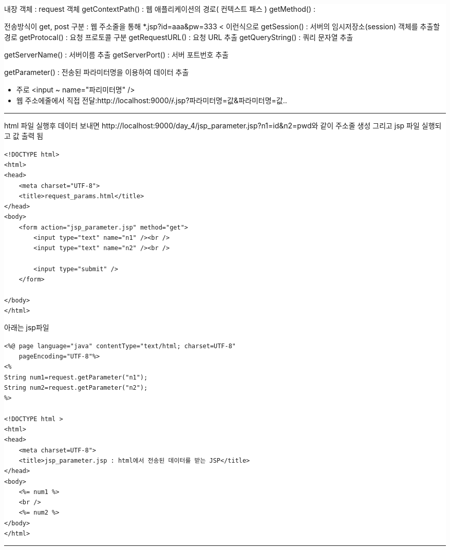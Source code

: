 내장 객체 : request 객체
getContextPath() : 웹 애플리케이션의 경로( 컨텍스트 패스 )
getMethod() : <form action="" method="get/post"> 전송방식이 get, post 구분
            : 웹 주소줄을 통해 *.jsp?id=aaa&pw=333 < 이런식으로
getSession() : 서버의 임시저장소(session) 객체를 추출할 경로
getProtocal() : 요청 프로토콜 구분
getRequestURL() : 요청 URL 추출
getQueryString() : 쿼리 문자열 추출

getServerName() : 서버이름 추출
getServerPort() : 서버 포트번호 추출

getParameter() : 전송된 파라미터명을 이용하여 데이터 추출
  - 주로 <input ~ name="파리미터명" />
  - 웹 주소에줄에서 직접 전달:http://localhost:9000/~~/~~.jsp?파라미터명=값&파라미터명=값..


---
html 파일 실행후 데이터 보내면
http://localhost:9000/day_4/jsp_parameter.jsp?n1=id&n2=pwd와 같이 주소줄 생성
그리고 jsp 파일 실행되고 값 출력 됨
```
<!DOCTYPE html>
<html>
<head>
	<meta charset="UTF-8">
	<title>request_params.html</title>
</head>
<body>
	<form action="jsp_parameter.jsp" method="get">
		<input type="text" name="n1" /><br />
		<input type="text" name="n2" /><br />

		<input type="submit" />
	</form>

</body>
</html>
```
아래는 jsp파일
```
<%@ page language="java" contentType="text/html; charset=UTF-8"
    pageEncoding="UTF-8"%>
<%
String num1=request.getParameter("n1");
String num2=request.getParameter("n2");
%>

<!DOCTYPE html >
<html>
<head>
	<meta charset=UTF-8">
	<title>jsp_parameter.jsp : html에서 전송된 데이터를 받는 JSP</title>
</head>
<body>
	<%= num1 %>
	<br />
	<%= num2 %>
</body>
</html>
```

---